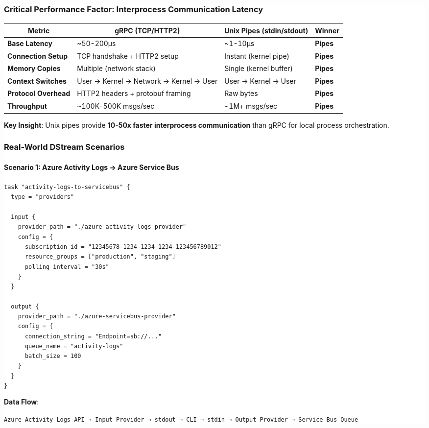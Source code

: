 
### Critical Performance Factor: Interprocess Communication Latency

| **Metric** | **gRPC (TCP/HTTP2)** | **Unix Pipes (stdin/stdout)** | **Winner** |
|------------|----------------------|-------------------------------|------------|
| **Base Latency** | ~50-200μs | ~1-10μs | **Pipes** |
| **Connection Setup** | TCP handshake + HTTP2 setup | Instant (kernel pipe) | **Pipes** |
| **Memory Copies** | Multiple (network stack) | Single (kernel buffer) | **Pipes** |
| **Context Switches** | User → Kernel → Network → Kernel → User | User → Kernel → User | **Pipes** |
| **Protocol Overhead** | HTTP2 headers + protobuf framing | Raw bytes | **Pipes** |
| **Throughput** | ~100K-500K msgs/sec | ~1M+ msgs/sec | **Pipes** |

**Key Insight**: Unix pipes provide **10-50x faster interprocess communication** than gRPC for local process orchestration.

### Real-World DStream Scenarios

#### Scenario 1: Azure Activity Logs → Azure Service Bus
```hcl
task "activity-logs-to-servicebus" {
  type = "providers"
  
  input {
    provider_path = "./azure-activity-logs-provider"
    config = {
      subscription_id = "12345678-1234-1234-1234-123456789012"
      resource_groups = ["production", "staging"]  
      polling_interval = "30s"
    }
  }
  
  output {
    provider_path = "./azure-servicebus-provider"
    config = {
      connection_string = "Endpoint=sb://..."
      queue_name = "activity-logs"
      batch_size = 100
    }
  }
}
```

**Data Flow**:
```
Azure Activity Logs API → Input Provider → stdout → CLI → stdin → Output Provider → Service Bus Queue
```
